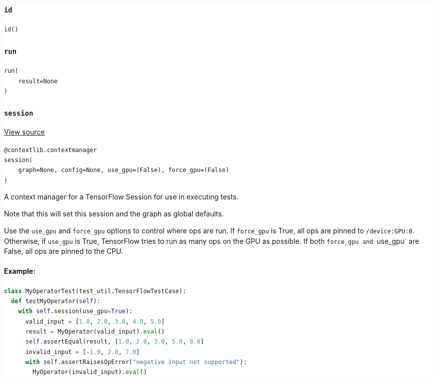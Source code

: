 </table>



<h3 id="id"><code>id</code></h3>

<pre class="devsite-click-to-copy prettyprint lang-py tfo-signature-link">
<code>id()
</code></pre>




<h3 id="run"><code>run</code></h3>

<pre class="devsite-click-to-copy prettyprint lang-py tfo-signature-link">
<code>run(
    result=None
)
</code></pre>




<h3 id="session"><code>session</code></h3>

<a target="_blank" href="https://github.com/tensorflow/tensorflow/blob/r2.4/tensorflow/python/framework/test_util.py#L2269-L2311">View source</a>

<pre class="devsite-click-to-copy prettyprint lang-py tfo-signature-link">
<code>@contextlib.contextmanager</code>
<code>session(
    graph=None, config=None, use_gpu=(False), force_gpu=(False)
)
</code></pre>

A context manager for a TensorFlow Session for use in executing tests.

Note that this will set this session and the graph as global defaults.

Use the `use_gpu` and `force_gpu` options to control where ops are run. If
`force_gpu` is True, all ops are pinned to `/device:GPU:0`. Otherwise, if
`use_gpu` is True, TensorFlow tries to run as many ops on the GPU as
possible. If both `force_gpu and `use_gpu` are False, all ops are pinned to
the CPU.

#### Example:



``` python
class MyOperatorTest(test_util.TensorFlowTestCase):
  def testMyOperator(self):
    with self.session(use_gpu=True):
      valid_input = [1.0, 2.0, 3.0, 4.0, 5.0]
      result = MyOperator(valid_input).eval()
      self.assertEqual(result, [1.0, 2.0, 3.0, 5.0, 8.0]
      invalid_input = [-1.0, 2.0, 7.0]
      with self.assertRaisesOpError("negative input not supported"):
        MyOperator(invalid_input).eval()
```
